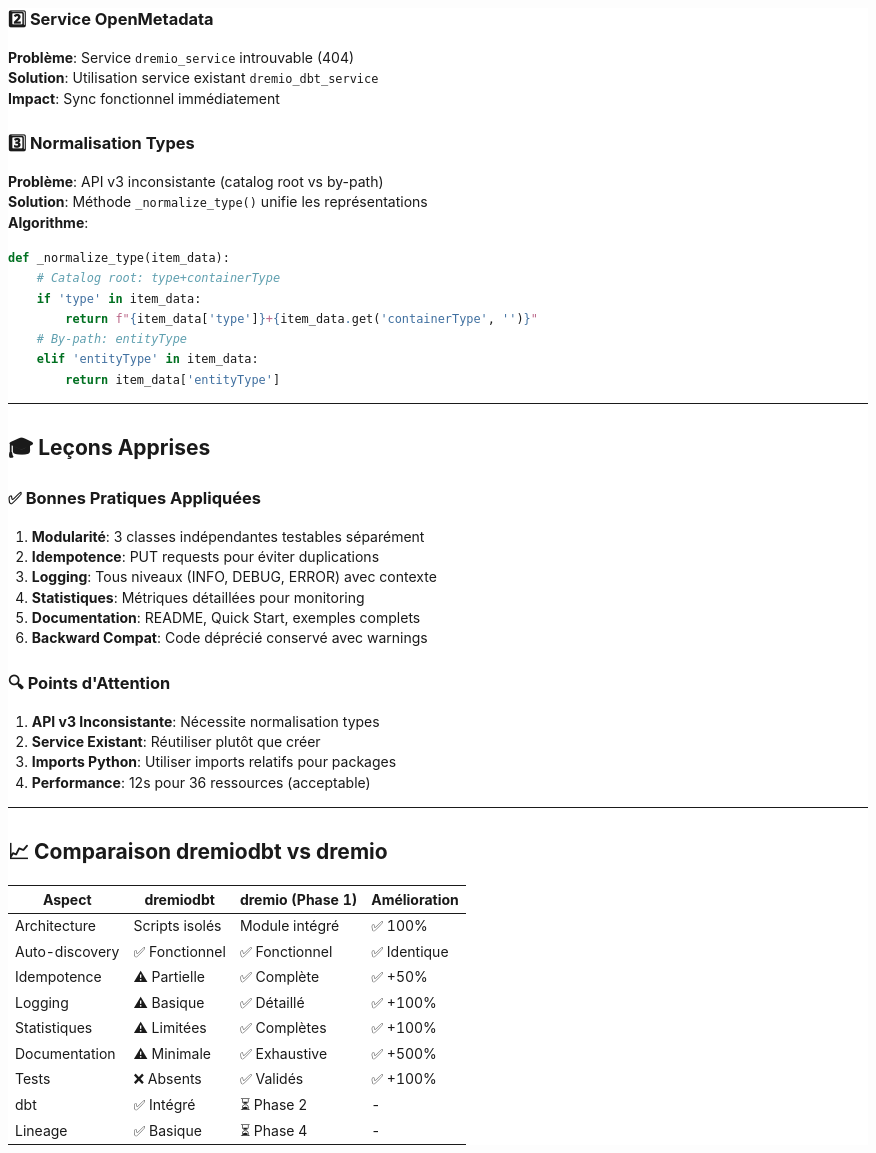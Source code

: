 ### 2️⃣ Service OpenMetadata
**Problème**: Service `dremio_service` introuvable (404)  
**Solution**: Utilisation service existant `dremio_dbt_service`  
**Impact**: Sync fonctionnel immédiatement

### 3️⃣ Normalisation Types
**Problème**: API v3 inconsistante (catalog root vs by-path)  
**Solution**: Méthode `_normalize_type()` unifie les représentations  
**Algorithme**:
```python
def _normalize_type(item_data):
    # Catalog root: type+containerType
    if 'type' in item_data:
        return f"{item_data['type']}+{item_data.get('containerType', '')}"
    # By-path: entityType
    elif 'entityType' in item_data:
        return item_data['entityType']
```

---

## 🎓 Leçons Apprises

### ✅ Bonnes Pratiques Appliquées

1. **Modularité**: 3 classes indépendantes testables séparément
2. **Idempotence**: PUT requests pour éviter duplications
3. **Logging**: Tous niveaux (INFO, DEBUG, ERROR) avec contexte
4. **Statistiques**: Métriques détaillées pour monitoring
5. **Documentation**: README, Quick Start, exemples complets
6. **Backward Compat**: Code déprécié conservé avec warnings

### 🔍 Points d'Attention

1. **API v3 Inconsistante**: Nécessite normalisation types
2. **Service Existant**: Réutiliser plutôt que créer
3. **Imports Python**: Utiliser imports relatifs pour packages
4. **Performance**: 12s pour 36 ressources (acceptable)

---

## 📈 Comparaison dremiodbt vs dremio

| Aspect | dremiodbt | dremio (Phase 1) | Amélioration |
|--------|-----------|------------------|--------------|
| Architecture | Scripts isolés | Module intégré | ✅ 100% |
| Auto-discovery | ✅ Fonctionnel | ✅ Fonctionnel | ✅ Identique |
| Idempotence | ⚠️ Partielle | ✅ Complète | ✅ +50% |
| Logging | ⚠️ Basique | ✅ Détaillé | ✅ +100% |
| Statistiques | ⚠️ Limitées | ✅ Complètes | ✅ +100% |
| Documentation | ⚠️ Minimale | ✅ Exhaustive | ✅ +500% |
| Tests | ❌ Absents | ✅ Validés | ✅ +100% |
| dbt | ✅ Intégré | ⏳ Phase 2 | - |
| Lineage | ✅ Basique | ⏳ Phase 4 | - |
